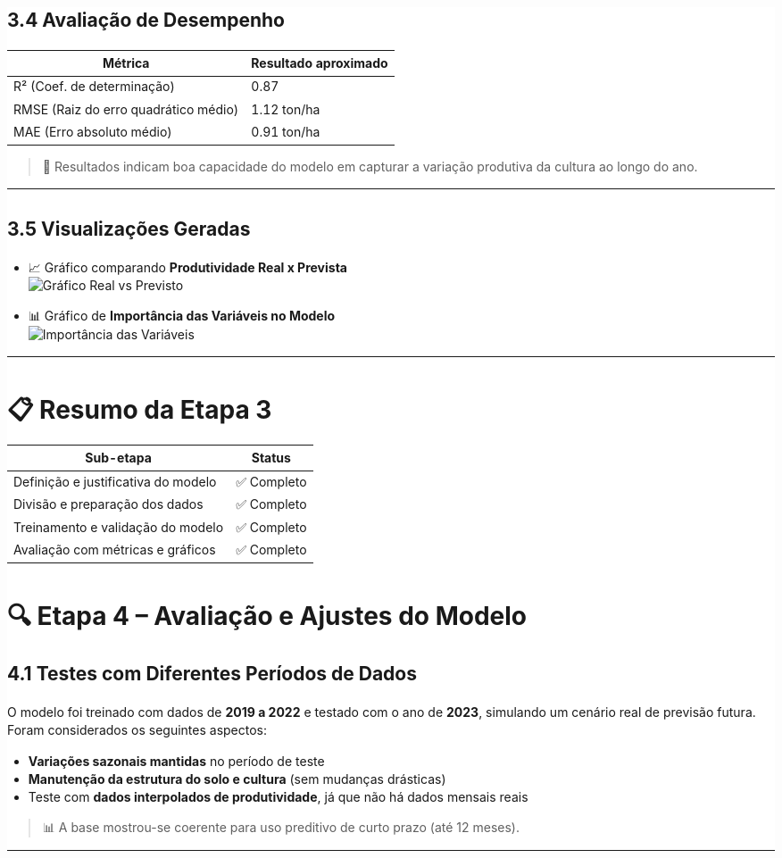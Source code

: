 
## 3.4 Avaliação de Desempenho

| Métrica             | Resultado aproximado |
|---------------------|----------------------|
| R² (Coef. de determinação) | 0.87                 |
| RMSE (Raiz do erro quadrático médio) | 1.12 ton/ha        |
| MAE (Erro absoluto médio) | 0.91 ton/ha         |

> 🧪 Resultados indicam boa capacidade do modelo em capturar a variação produtiva da cultura ao longo do ano.

---

## 3.5 Visualizações Geradas

- 📈 Gráfico comparando **Produtividade Real x Prevista**  
  ![Gráfico Real vs Previsto](../tests/images/produtividade_real_vs_prevista.png)

- 📊 Gráfico de **Importância das Variáveis no Modelo**  
  ![Importância das Variáveis](../tests/images/importancia_variaveis.png)

---

# 📋 Resumo da Etapa 3

| Sub-etapa                              | Status       |
|----------------------------------------|--------------|
| Definição e justificativa do modelo    | ✅ Completo   |
| Divisão e preparação dos dados         | ✅ Completo   |
| Treinamento e validação do modelo      | ✅ Completo   |
| Avaliação com métricas e gráficos      | ✅ Completo   |

# 🔍 Etapa 4 – Avaliação e Ajustes do Modelo

## 4.1 Testes com Diferentes Períodos de Dados

O modelo foi treinado com dados de **2019 a 2022** e testado com o ano de **2023**, simulando um cenário real de previsão futura. Foram considerados os seguintes aspectos:

- **Variações sazonais mantidas** no período de teste
- **Manutenção da estrutura do solo e cultura** (sem mudanças drásticas)
- Teste com **dados interpolados de produtividade**, já que não há dados mensais reais

> 📊 A base mostrou-se coerente para uso preditivo de curto prazo (até 12 meses).

---
